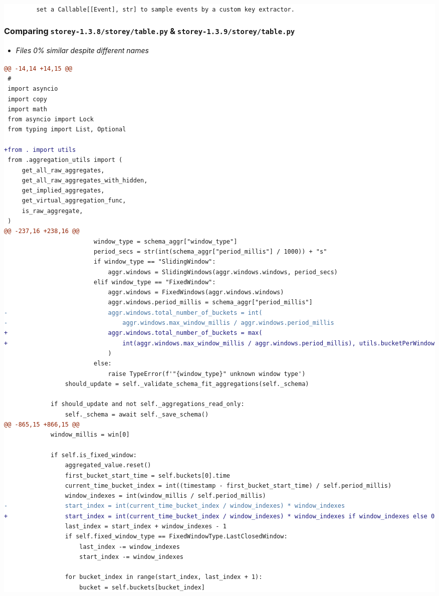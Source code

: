 ```diff
         set a Callable[[Event], str] to sample events by a custom key extractor.
```

### Comparing `storey-1.3.8/storey/table.py` & `storey-1.3.9/storey/table.py`

 * *Files 0% similar despite different names*

```diff
@@ -14,14 +14,15 @@
 #
 import asyncio
 import copy
 import math
 from asyncio import Lock
 from typing import List, Optional
 
+from . import utils
 from .aggregation_utils import (
     get_all_raw_aggregates,
     get_all_raw_aggregates_with_hidden,
     get_implied_aggregates,
     get_virtual_aggregation_func,
     is_raw_aggregate,
 )
@@ -237,16 +238,16 @@
                         window_type = schema_aggr["window_type"]
                         period_secs = str(int(schema_aggr["period_millis"] / 1000)) + "s"
                         if window_type == "SlidingWindow":
                             aggr.windows = SlidingWindows(aggr.windows.windows, period_secs)
                         elif window_type == "FixedWindow":
                             aggr.windows = FixedWindows(aggr.windows.windows)
                             aggr.windows.period_millis = schema_aggr["period_millis"]
-                            aggr.windows.total_number_of_buckets = int(
-                                aggr.windows.max_window_millis / aggr.windows.period_millis
+                            aggr.windows.total_number_of_buckets = max(
+                                int(aggr.windows.max_window_millis / aggr.windows.period_millis), utils.bucketPerWindow
                             )
                         else:
                             raise TypeError(f'"{window_type}" unknown window type')
                 should_update = self._validate_schema_fit_aggregations(self._schema)
 
             if should_update and not self._aggregations_read_only:
                 self._schema = await self._save_schema()
@@ -865,15 +866,15 @@
             window_millis = win[0]
 
             if self.is_fixed_window:
                 aggregated_value.reset()
                 first_bucket_start_time = self.buckets[0].time
                 current_time_bucket_index = int((timestamp - first_bucket_start_time) / self.period_millis)
                 window_indexes = int(window_millis / self.period_millis)
-                start_index = int(current_time_bucket_index / window_indexes) * window_indexes
+                start_index = int(current_time_bucket_index / window_indexes) * window_indexes if window_indexes else 0
                 last_index = start_index + window_indexes - 1
                 if self.fixed_window_type == FixedWindowType.LastClosedWindow:
                     last_index -= window_indexes
                     start_index -= window_indexes
 
                 for bucket_index in range(start_index, last_index + 1):
                     bucket = self.buckets[bucket_index]
```